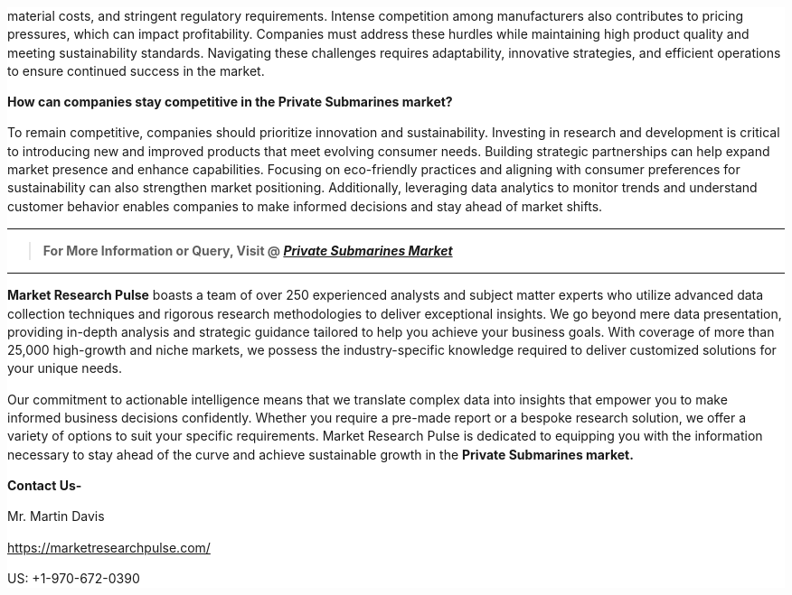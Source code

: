 material costs, and stringent regulatory requirements. Intense competition among manufacturers also contributes to pricing pressures, which can impact profitability. Companies must address these hurdles while maintaining high product quality and meeting sustainability standards. Navigating these challenges requires adaptability, innovative strategies, and efficient operations to ensure continued success in the market.</p><p><strong>How can companies stay competitive in the Private Submarines market?</strong></p><p>To remain competitive, companies should prioritize innovation and sustainability. Investing in research and development is critical to introducing new and improved products that meet evolving consumer needs. Building strategic partnerships can help expand market presence and enhance capabilities. Focusing on eco-friendly practices and aligning with consumer preferences for sustainability can also strengthen market positioning. Additionally, leveraging data analytics to monitor trends and understand customer behavior enables companies to make informed decisions and stay ahead of market shifts.</p><hr /><blockquote><p><strong>For More Information or Query, Visit @&nbsp;<em><a href="https://marketresearchpulse.com/report/3680/private-submarines-market?utm_source=Linkedin&utm_medium=0116">Private Submarines Market</a></em></strong></p></blockquote><hr /><p><strong>Market Research Pulse</strong> boasts a team of over 250 experienced analysts and subject matter experts who utilize advanced data collection techniques and rigorous research methodologies to deliver exceptional insights. We go beyond mere data presentation, providing in-depth analysis and strategic guidance tailored to help you achieve your business goals. With coverage of more than 25,000 high-growth and niche markets, we possess the industry-specific knowledge required to deliver customized solutions for your unique needs.</p><p>Our commitment to actionable intelligence means that we translate complex data into insights that empower you to make informed business decisions confidently. Whether you require a pre-made report or a bespoke research solution, we offer a variety of options to suit your specific requirements. Market Research Pulse is dedicated to equipping you with the information necessary to stay ahead of the curve and achieve sustainable growth in the <strong>Private Submarines market.</strong></p><p><strong>Contact Us-</strong></p><p>Mr. Martin Davis</p><p>https://marketresearchpulse.com/</p><p>US: +1-970-672-0390</p>
